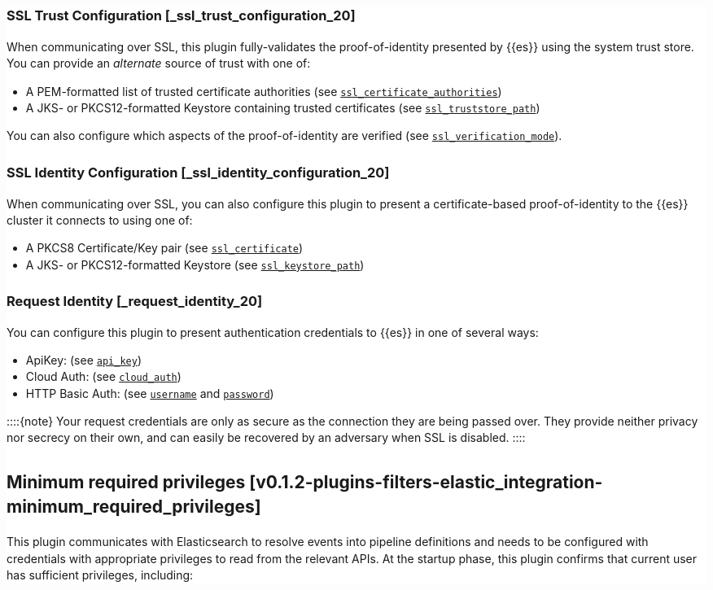### SSL Trust Configuration [_ssl_trust_configuration_20]

When communicating over SSL, this plugin fully-validates the proof-of-identity presented by {{es}} using the system trust store. You can provide an *alternate* source of trust with one of:

* A PEM-formatted list of trusted certificate authorities (see [`ssl_certificate_authorities`](v0-1-2-plugins-filters-elastic_integration.md#v0.1.2-plugins-filters-elastic_integration-ssl_certificate_authorities))
* A JKS- or PKCS12-formatted Keystore containing trusted certificates (see [`ssl_truststore_path`](v0-1-2-plugins-filters-elastic_integration.md#v0.1.2-plugins-filters-elastic_integration-ssl_truststore_path))

You can also configure which aspects of the proof-of-identity are verified (see [`ssl_verification_mode`](v0-1-2-plugins-filters-elastic_integration.md#v0.1.2-plugins-filters-elastic_integration-ssl_verification_mode)).


### SSL Identity Configuration [_ssl_identity_configuration_20]

When communicating over SSL, you can also configure this plugin to present a certificate-based proof-of-identity to the {{es}} cluster it connects to using one of:

* A PKCS8 Certificate/Key pair (see [`ssl_certificate`](v0-1-2-plugins-filters-elastic_integration.md#v0.1.2-plugins-filters-elastic_integration-ssl_certificate))
* A JKS- or PKCS12-formatted Keystore (see [`ssl_keystore_path`](v0-1-2-plugins-filters-elastic_integration.md#v0.1.2-plugins-filters-elastic_integration-ssl_keystore_path))


### Request Identity [_request_identity_20]

You can configure this plugin to present authentication credentials to {{es}} in one of several ways:

* ApiKey: (see [`api_key`](v0-1-2-plugins-filters-elastic_integration.md#v0.1.2-plugins-filters-elastic_integration-api_key))
* Cloud Auth: (see [`cloud_auth`](v0-1-2-plugins-filters-elastic_integration.md#v0.1.2-plugins-filters-elastic_integration-cloud_auth))
* HTTP Basic Auth: (see [`username`](v0-1-2-plugins-filters-elastic_integration.md#v0.1.2-plugins-filters-elastic_integration-username) and [`password`](v0-1-2-plugins-filters-elastic_integration.md#v0.1.2-plugins-filters-elastic_integration-password))

::::{note}
Your request credentials are only as secure as the connection they are being passed over. They provide neither privacy nor secrecy on their own, and can easily be recovered by an adversary when SSL is disabled.
::::




## Minimum required privileges [v0.1.2-plugins-filters-elastic_integration-minimum_required_privileges]

This plugin communicates with Elasticsearch to resolve events into pipeline definitions and needs to be configured with credentials with appropriate privileges to read from the relevant APIs. At the startup phase, this plugin confirms that current user has sufficient privileges, including:
